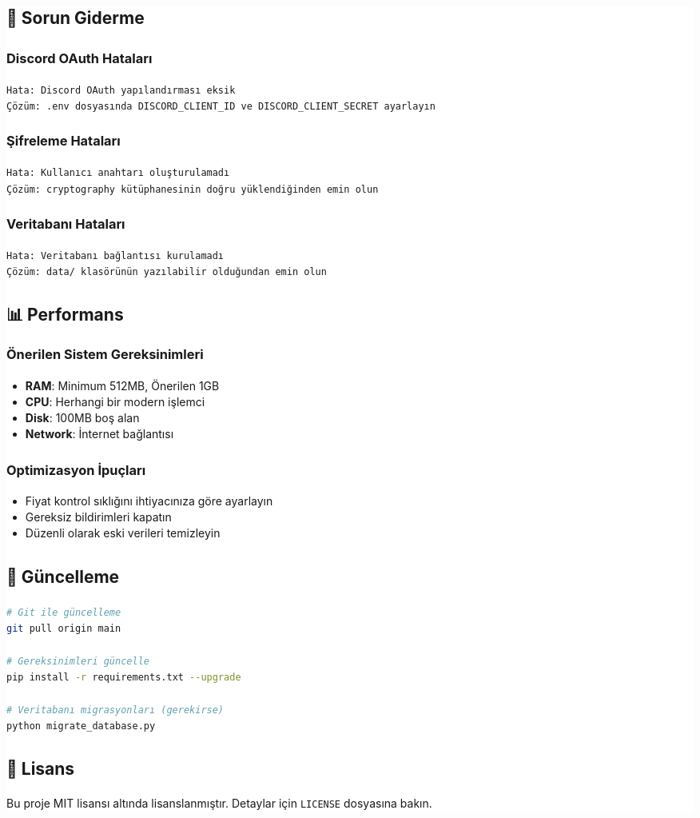 ## 🚨 Sorun Giderme

### Discord OAuth Hataları
```
Hata: Discord OAuth yapılandırması eksik
Çözüm: .env dosyasında DISCORD_CLIENT_ID ve DISCORD_CLIENT_SECRET ayarlayın
```

### Şifreleme Hataları
```
Hata: Kullanıcı anahtarı oluşturulamadı
Çözüm: cryptography kütüphanesinin doğru yüklendiğinden emin olun
```

### Veritabanı Hataları
```
Hata: Veritabanı bağlantısı kurulamadı
Çözüm: data/ klasörünün yazılabilir olduğundan emin olun
```

## 📊 Performans

### Önerilen Sistem Gereksinimleri
- **RAM**: Minimum 512MB, Önerilen 1GB
- **CPU**: Herhangi bir modern işlemci
- **Disk**: 100MB boş alan
- **Network**: İnternet bağlantısı

### Optimizasyon İpuçları
- Fiyat kontrol sıklığını ihtiyacınıza göre ayarlayın
- Gereksiz bildirimleri kapatın
- Düzenli olarak eski verileri temizleyin

## 🔄 Güncelleme

```bash
# Git ile güncelleme
git pull origin main

# Gereksinimleri güncelle
pip install -r requirements.txt --upgrade

# Veritabanı migrasyonları (gerekirse)
python migrate_database.py
```

## 📝 Lisans

Bu proje MIT lisansı altında lisanslanmıştır. Detaylar için `LICENSE` dosyasına bakın.
